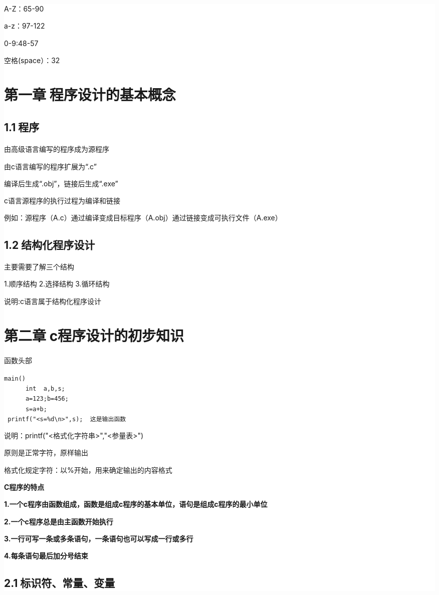 A-Z：65-90

a-z：97-122

0-9:48-57

空格(space）：32

# 第一章 程序设计的基本概念 #

## 1.1 程序 ##

由高级语言编写的程序成为源程序

由c语言编写的程序扩展为“.c”

编译后生成“.obj”，链接后生成“.exe”

c语言源程序的执行过程为编译和链接

例如：源程序（A.c）通过编译变成目标程序（A.obj）通过链接变成可执行文件（A.exe）

## 1.2 结构化程序设计 ##

主要需要了解三个结构

1.顺序结构  2.选择结构  3.循环结构

说明:c语言属于结构化程序设计

# 第二章 c程序设计的初步知识 #

函数头部

    main() 
          int  a,b,s;
          a=123;b=456;
          s=a+b;
     printf("<s=%d\n>",s);  这是输出函数


说明：printf("<格式化字符串>","<参量表>")

原则是正常字符，原样输出

格式化规定字符：以%开始，用来确定输出的内容格式

**C程序的特点**

**1.一个c程序由函数组成，函数是组成c程序的基本单位，语句是组成c程序的最小单位**

**2.一个c程序总是由主函数开始执行**

**3.一行可写一条或多条语句，一条语句也可以写成一行或多行**

**4.每条语句最后加分号结束**

## 2.1 标识符、常量、变量 ##
